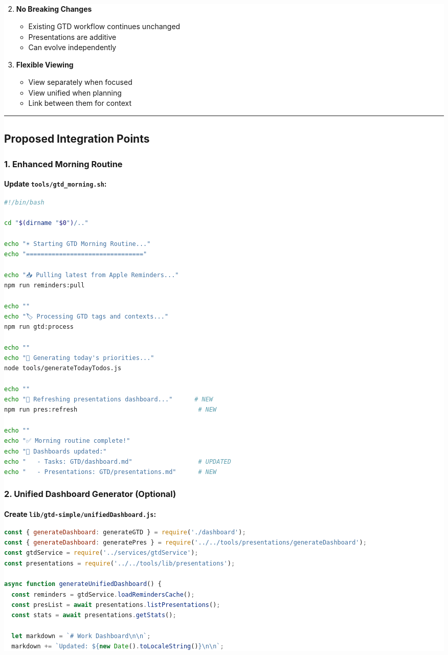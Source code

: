 2. **No Breaking Changes**
   - Existing GTD workflow continues unchanged
   - Presentations are additive
   - Can evolve independently

3. **Flexible Viewing**
   - View separately when focused
   - View unified when planning
   - Link between them for context

---

## Proposed Integration Points

### 1. Enhanced Morning Routine

**Update `tools/gtd_morning.sh`:**

```bash
#!/bin/bash

cd "$(dirname "$0")/.."

echo "☀️ Starting GTD Morning Routine..."
echo "================================"

echo "📥 Pulling latest from Apple Reminders..."
npm run reminders:pull

echo ""
echo "🏷️ Processing GTD tags and contexts..."
npm run gtd:process

echo ""
echo "📌 Generating today's priorities..."
node tools/generateTodayTodos.js

echo ""
echo "🎤 Refreshing presentations dashboard..."      # NEW
npm run pres:refresh                                 # NEW

echo ""
echo "✅ Morning routine complete!"
echo "📂 Dashboards updated:"
echo "   - Tasks: GTD/dashboard.md"                  # UPDATED
echo "   - Presentations: GTD/presentations.md"      # NEW
```

### 2. Unified Dashboard Generator (Optional)

**Create `lib/gtd-simple/unifiedDashboard.js`:**

```javascript
const { generateDashboard: generateGTD } = require('./dashboard');
const { generateDashboard: generatePres } = require('../../tools/presentations/generateDashboard');
const gtdService = require('../services/gtdService');
const presentations = require('../../tools/lib/presentations');

async function generateUnifiedDashboard() {
  const reminders = gtdService.loadRemindersCache();
  const presList = await presentations.listPresentations();
  const stats = await presentations.getStats();
  
  let markdown = `# Work Dashboard\n\n`;
  markdown += `Updated: ${new Date().toLocaleString()}\n\n`;
```